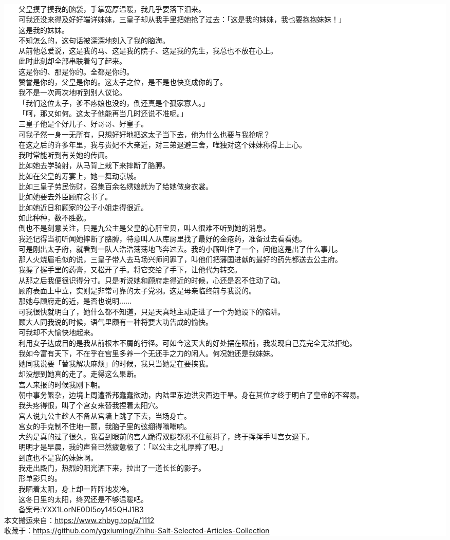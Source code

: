 &emsp;&emsp;父皇摸了摸我的脑袋，手掌宽厚温暖，我几乎要落下泪来。  
&emsp;&emsp;可我还没来得及好好端详妹妹，三皇子却从我手里把她抢了过去：「这是我的妹妹，我也要抱抱妹妹！」  
&emsp;&emsp;这是我的妹妹。  
&emsp;&emsp;不知怎么的，这句话被深深地刻入了我的脑海。  
&emsp;&emsp;从前他总爱说，这是我的马、这是我的院子、这是我的先生，我总也不放在心上。  
&emsp;&emsp;此时此刻却全部串联着勾了起来。  
&emsp;&emsp;这是你的、那是你的。全都是你的。  
&emsp;&emsp;赞誉是你的，父皇是你的。这太子之位，是不是也快变成你的了。  
&emsp;&emsp;我不是一次两次地听到别人议论。  
&emsp;&emsp;「我们这位太子，爹不疼娘也没的，倒还真是个孤家寡人。」  
&emsp;&emsp;「呵，那又如何。这太子他能再当几时还说不准呢。」  
&emsp;&emsp;三皇子他是个好儿子、好哥哥、好皇子。  
&emsp;&emsp;可我孑然一身一无所有，只想好好地把这太子当下去，他为什么也要与我抢呢？  
&emsp;&emsp;在这之后的许多年里，我与贵妃不大亲近，对三弟退避三舍，唯独对这个妹妹称得上上心。  
&emsp;&emsp;我时常能听到有关她的传闻。  
&emsp;&emsp;比如她去学骑射，从马背上栽下来摔断了胳膊。  
&emsp;&emsp;比如在父皇的寿宴上，她一舞动京城。  
&emsp;&emsp;比如三皇子劳民伤财，召集百余名绣娘就为了给她做身衣裳。  
&emsp;&emsp;比如她要去外臣顾府念书了。  
&emsp;&emsp;比如她近日和顾家的公子小姐走得很近。  
&emsp;&emsp;如此种种，数不胜数。  
&emsp;&emsp;倒也不是刻意关注，只是九公主是父皇的心肝宝贝，叫人很难不听到她的消息。  
&emsp;&emsp;我还记得当初听闻她摔断了胳膊，特意叫人从库房里找了最好的金疮药，准备过去看看她。  
&emsp;&emsp;可是刚出太子府，就看到一队人浩浩荡荡地飞奔过去。我的小厮叫住了一个，问他这是出了什么事儿。  
&emsp;&emsp;那人火烧眉毛似的说，三皇子带人去马场兴师问罪了，叫他们把藩国进献的最好的药先都送去公主府。  
&emsp;&emsp;我握了握手里的药膏，又松开了手。将它交给了手下，让他代为转交。  
&emsp;&emsp;从那之后我便很识得分寸。只是听说她和顾府走得近的时候，心还是忍不住动了动。  
&emsp;&emsp;顾府表面上中立，实则是非常可靠的太子党羽。这是母亲临终前与我说的。  
&emsp;&emsp;那她与顾府走的近，是否也说明……  
&emsp;&emsp;可我很快就明白了，她什么都不知道，只是天真地主动走进了一个为她设下的陷阱。  
&emsp;&emsp;顾大人同我说的时候，语气里颇有一种将要大功告成的愉快。  
&emsp;&emsp;可我却不大愉快地起来。  
&emsp;&emsp;利用女子达成目的是我从前根本不屑的行径。可如今这天大的好处摆在眼前，我发现自己竟完全无法拒绝。  
&emsp;&emsp;我如今富有天下，不在乎在宫里多养一个无还手之力的闲人。何况她还是我妹妹。  
&emsp;&emsp;她同我说要「替我解决麻烦」的时候，我只当她是在要挟我。  
&emsp;&emsp;却没想到她真的走了。走得这么果断。  
&emsp;&emsp;宫人来报的时候我刚下朝。  
&emsp;&emsp;朝中事务繁杂，边境上周遭番邦蠢蠢欲动，内陆里东边洪灾西边干旱。身在其位才终于明白了皇帝的不容易。  
&emsp;&emsp;我头疼得很，叫了个宫女来替我捏着太阳穴。  
&emsp;&emsp;宫人说九公主趁人不备从宫墙上跳了下去，当场身亡。  
&emsp;&emsp;宫女的手克制不住地一颤，我脑子里的弦绷得嗡嗡响。  
&emsp;&emsp;大约是真的过了很久，我看到眼前的宫人跪得双腿都忍不住颤抖了，终于挥挥手叫宫女退下。  
&emsp;&emsp;明明才是早晨，我的声音已然疲惫极了：「以公主之礼厚葬了吧。」  
&emsp;&emsp;到底也不是我的妹妹啊。  
&emsp;&emsp;我走出殿门，热烈的阳光洒下来，拉出了一道长长的影子。  
&emsp;&emsp;形单影只的。  
&emsp;&emsp;我晒着太阳，身上却一阵阵地发冷。  
&emsp;&emsp;这冬日里的太阳，终究还是不够温暖吧。  
&emsp;&emsp;备案号:YXX1LorNE0DI5oy145QHJ1B3  
本文搬运来自：https://www.zhbyg.top/a/1112  
 收藏于：https://github.com/ygxiuming/Zhihu-Salt-Selected-Articles-Collection